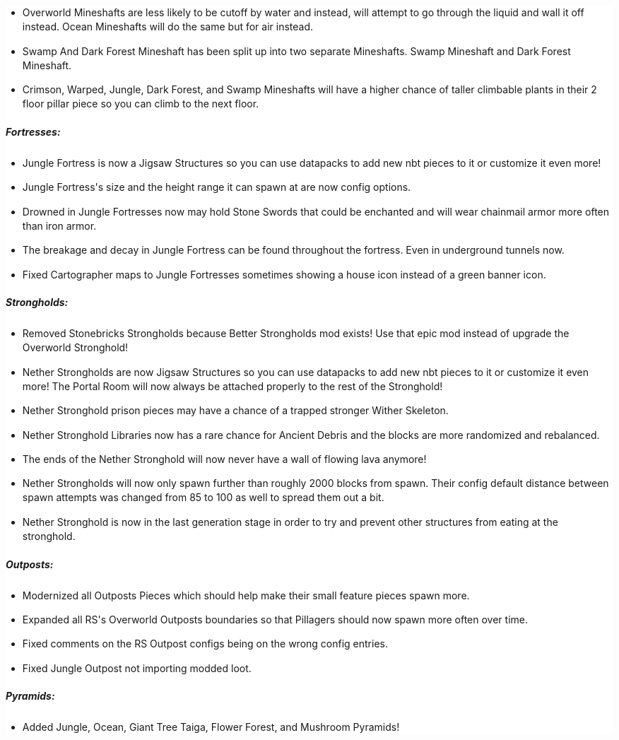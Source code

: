 * Overworld Mineshafts are less likely to be cutoff by water and instead, will attempt to go through the liquid and wall it off instead.
  Ocean Mineshafts will do the same but for air instead.

* Swamp And Dark Forest Mineshaft has been split up into two separate Mineshafts. Swamp Mineshaft and Dark Forest Mineshaft.

* Crimson, Warped, Jungle, Dark Forest, and Swamp Mineshafts will have a higher chance of taller climbable plants in their 2 floor pillar piece so you can climb to the next floor.

##### Fortresses:
* Jungle Fortress is now a Jigsaw Structures so you can use datapacks to add new nbt pieces to it or customize it even more!

* Jungle Fortress's size and the height range it can spawn at are now config options.

* Drowned in Jungle Fortresses now may hold Stone Swords that could be enchanted and will wear chainmail armor more often than iron armor.

* The breakage and decay in Jungle Fortress can be found throughout the fortress. Even in underground tunnels now.

* Fixed Cartographer maps to Jungle Fortresses sometimes showing a house icon instead of a green banner icon.

##### Strongholds:
* Removed Stonebricks Strongholds because Better Strongholds mod exists!
  Use that epic mod instead of upgrade the Overworld Stronghold!

* Nether Strongholds are now Jigsaw Structures so you can use datapacks to add new nbt pieces to it or customize it even more!
  The Portal Room will now always be attached properly to the rest of the Stronghold!

* Nether Stronghold prison pieces may have a chance of a trapped stronger Wither Skeleton.

* Nether Stronghold Libraries now has a rare chance for Ancient Debris and the blocks are more randomized and rebalanced.

* The ends of the Nether Stronghold will now never have a wall of flowing lava anymore!

* Nether Strongholds will now only spawn further than roughly 2000 blocks from spawn.
  Their config default distance between spawn attempts was changed from 85 to 100 as well to spread them out a bit.

* Nether Stronghold is now in the last generation stage in order to try and prevent other structures from eating at the stronghold.

##### Outposts:
* Modernized all Outposts Pieces which should help make their small feature pieces spawn more.

* Expanded all RS's Overworld Outposts boundaries so that Pillagers should now spawn more often over time.

* Fixed comments on the RS Outpost configs being on the wrong config entries.

* Fixed Jungle Outpost not importing modded loot.

##### Pyramids:
* Added Jungle, Ocean, Giant Tree Taiga, Flower Forest, and Mushroom Pyramids!
